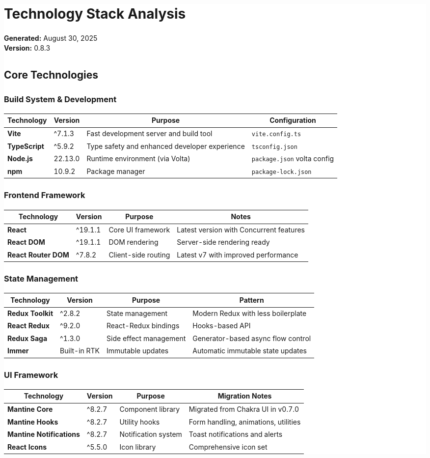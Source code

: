 # Technology Stack Analysis

**Generated:** August 30, 2025  
**Version:** 0.8.3

## Core Technologies

### Build System & Development

| Technology     | Version | Purpose                                       | Configuration               |
| -------------- | ------- | --------------------------------------------- | --------------------------- |
| **Vite**       | ^7.1.3  | Fast development server and build tool        | `vite.config.ts`            |
| **TypeScript** | ^5.9.2  | Type safety and enhanced developer experience | `tsconfig.json`             |
| **Node.js**    | 22.13.0 | Runtime environment (via Volta)               | `package.json` volta config |
| **npm**        | 10.9.2  | Package manager                               | `package-lock.json`         |

### Frontend Framework

| Technology           | Version | Purpose             | Notes                                   |
| -------------------- | ------- | ------------------- | --------------------------------------- |
| **React**            | ^19.1.1 | Core UI framework   | Latest version with Concurrent features |
| **React DOM**        | ^19.1.1 | DOM rendering       | Server-side rendering ready             |
| **React Router DOM** | ^7.8.2  | Client-side routing | Latest v7 with improved performance     |

### State Management

| Technology        | Version      | Purpose                | Pattern                            |
| ----------------- | ------------ | ---------------------- | ---------------------------------- |
| **Redux Toolkit** | ^2.8.2       | State management       | Modern Redux with less boilerplate |
| **React Redux**   | ^9.2.0       | React-Redux bindings   | Hooks-based API                    |
| **Redux Saga**    | ^1.3.0       | Side effect management | Generator-based async flow control |
| **Immer**         | Built-in RTK | Immutable updates      | Automatic immutable state updates  |

### UI Framework

| Technology                | Version | Purpose             | Migration Notes                      |
| ------------------------- | ------- | ------------------- | ------------------------------------ |
| **Mantine Core**          | ^8.2.7  | Component library   | Migrated from Chakra UI in v0.7.0    |
| **Mantine Hooks**         | ^8.2.7  | Utility hooks       | Form handling, animations, utilities |
| **Mantine Notifications** | ^8.2.7  | Notification system | Toast notifications and alerts       |
| **React Icons**           | ^5.5.0  | Icon library        | Comprehensive icon set               |
